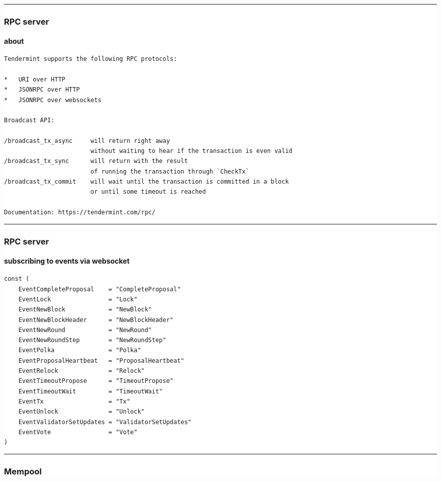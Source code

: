 ----

### RPC server

**about**

```
Tendermint supports the following RPC protocols:

*   URI over HTTP
*   JSONRPC over HTTP
*   JSONRPC over websockets

Broadcast API:

/broadcast_tx_async     will return right away
                        without waiting to hear if the transaction is even valid
/broadcast_tx_sync      will return with the result
                        of running the transaction through `CheckTx`
/broadcast_tx_commit    will wait until the transaction is committed in a block
                        or until some timeout is reached

Documentation: https://tendermint.com/rpc/
```

----

### RPC server

**subscribing to events via websocket**

```
const (
    EventCompleteProposal    = "CompleteProposal"
    EventLock                = "Lock"
    EventNewBlock            = "NewBlock"
    EventNewBlockHeader      = "NewBlockHeader"
    EventNewRound            = "NewRound"
    EventNewRoundStep        = "NewRoundStep"
    EventPolka               = "Polka"
    EventProposalHeartbeat   = "ProposalHeartbeat"
    EventRelock              = "Relock"
    EventTimeoutPropose      = "TimeoutPropose"
    EventTimeoutWait         = "TimeoutWait"
    EventTx                  = "Tx"
    EventUnlock              = "Unlock"
    EventValidatorSetUpdates = "ValidatorSetUpdates"
    EventVote                = "Vote"
)
```

----

### Mempool

